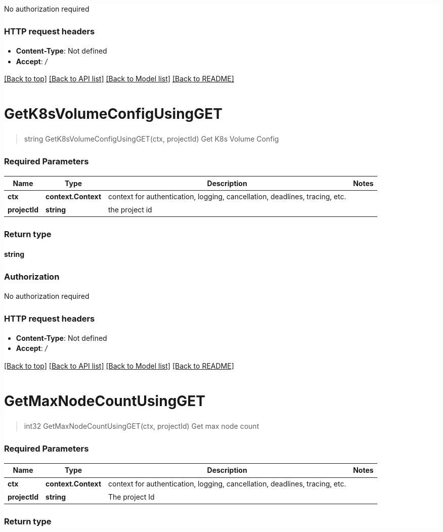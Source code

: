 No authorization required

### HTTP request headers

 - **Content-Type**: Not defined
 - **Accept**: */*

[[Back to top]](#) [[Back to API list]](../README.md#documentation-for-api-endpoints) [[Back to Model list]](../README.md#documentation-for-models) [[Back to README]](../README.md)

# **GetK8sVolumeConfigUsingGET**
> string GetK8sVolumeConfigUsingGET(ctx, projectId)
Get K8s Volume Config

### Required Parameters

Name | Type | Description  | Notes
------------- | ------------- | ------------- | -------------
 **ctx** | **context.Context** | context for authentication, logging, cancellation, deadlines, tracing, etc.
  **projectId** | **string**| the project id | 

### Return type

**string**

### Authorization

No authorization required

### HTTP request headers

 - **Content-Type**: Not defined
 - **Accept**: */*

[[Back to top]](#) [[Back to API list]](../README.md#documentation-for-api-endpoints) [[Back to Model list]](../README.md#documentation-for-models) [[Back to README]](../README.md)

# **GetMaxNodeCountUsingGET**
> int32 GetMaxNodeCountUsingGET(ctx, projectId)
Get max node count

### Required Parameters

Name | Type | Description  | Notes
------------- | ------------- | ------------- | -------------
 **ctx** | **context.Context** | context for authentication, logging, cancellation, deadlines, tracing, etc.
  **projectId** | **string**| The project Id | 

### Return type
